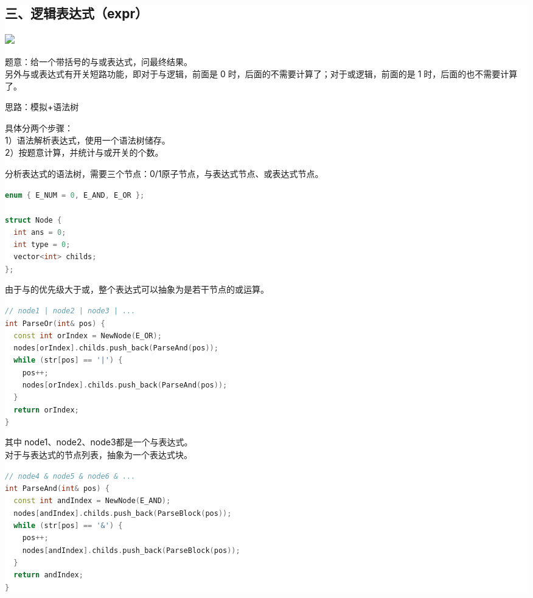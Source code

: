 ## 三、逻辑表达式（expr） 


![](https://res2025.tiankonguse.com/images/2025/06/19/004.png)   


题意：给一个带括号的与或表达式，问最终结果。  
另外与或表达式有开关短路功能，即对于与逻辑，前面是 0 时，后面的不需要计算了；对于或逻辑，前面的是 1 时，后面的也不需要计算了。  


思路：模拟+语法树  


具体分两个步骤：  
1）语法解析表达式，使用一个语法树储存。  
2）按题意计算，并统计与或开关的个数。  


分析表达式的语法树，需要三个节点：0/1原子节点，与表达式节点、或表达式节点。  


```cpp
enum { E_NUM = 0, E_AND, E_OR };

struct Node {
  int ans = 0;
  int type = 0;
  vector<int> childs;
};
```


由于与的优先级大于或，整个表达式可以抽象为是若干节点的或运算。  



```cpp
// node1 | node2 | node3 | ...
int ParseOr(int& pos) {
  const int orIndex = NewNode(E_OR);
  nodes[orIndex].childs.push_back(ParseAnd(pos));
  while (str[pos] == '|') {
    pos++;
    nodes[orIndex].childs.push_back(ParseAnd(pos));
  }
  return orIndex;
}
```


其中 node1、node2、node3都是一个与表达式。  
对于与表达式的节点列表，抽象为一个表达式块。  


```cpp
// node4 & node5 & node6 & ...
int ParseAnd(int& pos) {
  const int andIndex = NewNode(E_AND);
  nodes[andIndex].childs.push_back(ParseBlock(pos));
  while (str[pos] == '&') {
    pos++;
    nodes[andIndex].childs.push_back(ParseBlock(pos));
  }
  return andIndex;
}
```
